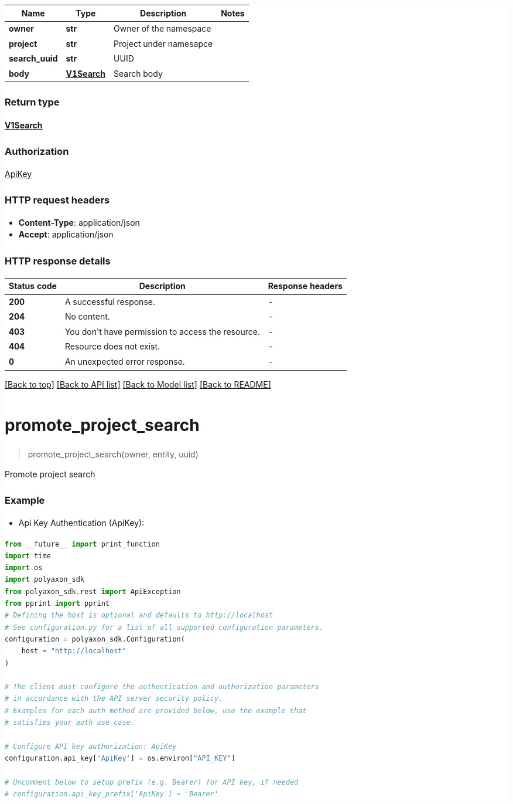 Name | Type | Description  | Notes
------------- | ------------- | ------------- | -------------
 **owner** | **str**| Owner of the namespace | 
 **project** | **str**| Project under namesapce | 
 **search_uuid** | **str**| UUID | 
 **body** | [**V1Search**](V1Search.md)| Search body | 

### Return type

[**V1Search**](V1Search.md)

### Authorization

[ApiKey](../README.md#ApiKey)

### HTTP request headers

 - **Content-Type**: application/json
 - **Accept**: application/json

### HTTP response details
| Status code | Description | Response headers |
|-------------|-------------|------------------|
**200** | A successful response. |  -  |
**204** | No content. |  -  |
**403** | You don&#39;t have permission to access the resource. |  -  |
**404** | Resource does not exist. |  -  |
**0** | An unexpected error response. |  -  |

[[Back to top]](#) [[Back to API list]](../README.md#documentation-for-api-endpoints) [[Back to Model list]](../README.md#documentation-for-models) [[Back to README]](../README.md)

# **promote_project_search**
> promote_project_search(owner, entity, uuid)

Promote project search

### Example

* Api Key Authentication (ApiKey):
```python
from __future__ import print_function
import time
import os
import polyaxon_sdk
from polyaxon_sdk.rest import ApiException
from pprint import pprint
# Defining the host is optional and defaults to http://localhost
# See configuration.py for a list of all supported configuration parameters.
configuration = polyaxon_sdk.Configuration(
    host = "http://localhost"
)

# The client must configure the authentication and authorization parameters
# in accordance with the API server security policy.
# Examples for each auth method are provided below, use the example that
# satisfies your auth use case.

# Configure API key authorization: ApiKey
configuration.api_key['ApiKey'] = os.environ["API_KEY"]

# Uncomment below to setup prefix (e.g. Bearer) for API key, if needed
# configuration.api_key_prefix['ApiKey'] = 'Bearer'

```